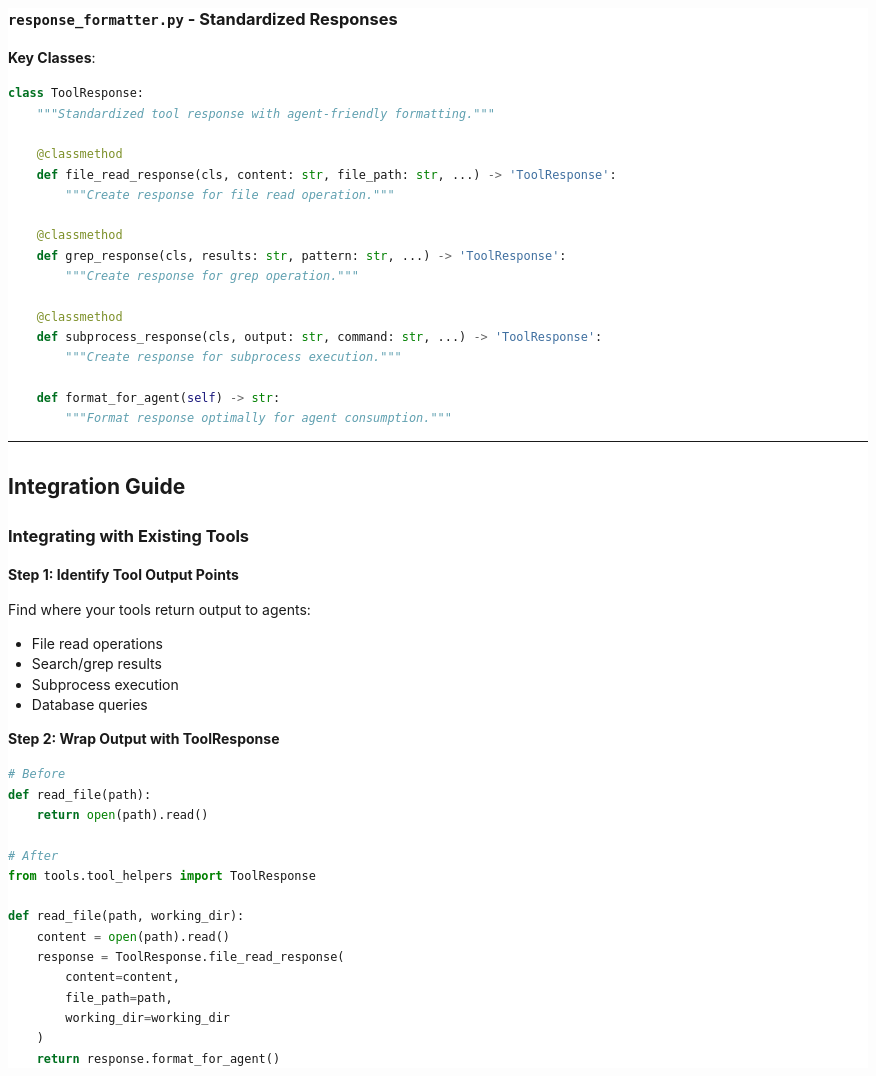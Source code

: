 ### `response_formatter.py` - Standardized Responses

**Key Classes**:

```python
class ToolResponse:
    """Standardized tool response with agent-friendly formatting."""

    @classmethod
    def file_read_response(cls, content: str, file_path: str, ...) -> 'ToolResponse':
        """Create response for file read operation."""

    @classmethod
    def grep_response(cls, results: str, pattern: str, ...) -> 'ToolResponse':
        """Create response for grep operation."""

    @classmethod
    def subprocess_response(cls, output: str, command: str, ...) -> 'ToolResponse':
        """Create response for subprocess execution."""

    def format_for_agent(self) -> str:
        """Format response optimally for agent consumption."""
```

---

## Integration Guide

### Integrating with Existing Tools

**Step 1: Identify Tool Output Points**

Find where your tools return output to agents:
- File read operations
- Search/grep results
- Subprocess execution
- Database queries

**Step 2: Wrap Output with ToolResponse**

```python
# Before
def read_file(path):
    return open(path).read()

# After
from tools.tool_helpers import ToolResponse

def read_file(path, working_dir):
    content = open(path).read()
    response = ToolResponse.file_read_response(
        content=content,
        file_path=path,
        working_dir=working_dir
    )
    return response.format_for_agent()
```
